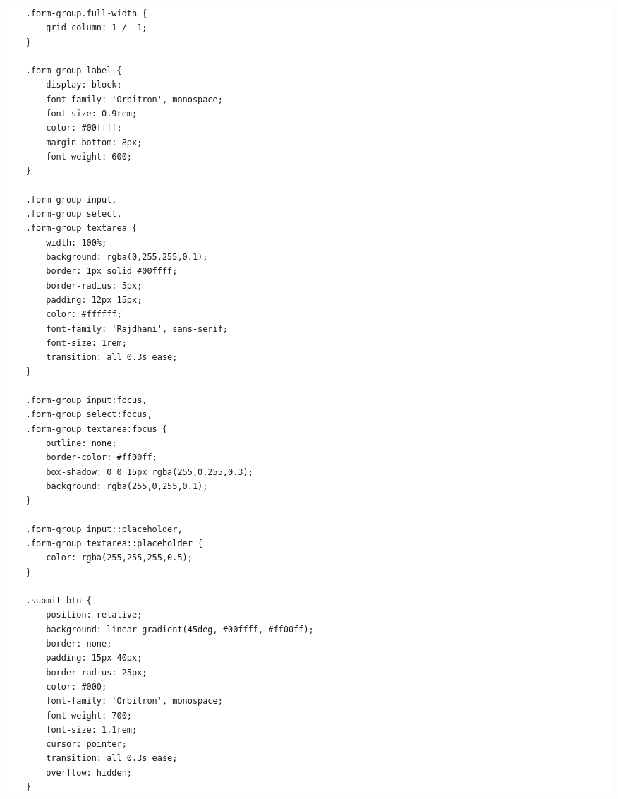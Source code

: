         .form-group.full-width {
            grid-column: 1 / -1;
        }

        .form-group label {
            display: block;
            font-family: 'Orbitron', monospace;
            font-size: 0.9rem;
            color: #00ffff;
            margin-bottom: 8px;
            font-weight: 600;
        }

        .form-group input,
        .form-group select,
        .form-group textarea {
            width: 100%;
            background: rgba(0,255,255,0.1);
            border: 1px solid #00ffff;
            border-radius: 5px;
            padding: 12px 15px;
            color: #ffffff;
            font-family: 'Rajdhani', sans-serif;
            font-size: 1rem;
            transition: all 0.3s ease;
        }

        .form-group input:focus,
        .form-group select:focus,
        .form-group textarea:focus {
            outline: none;
            border-color: #ff00ff;
            box-shadow: 0 0 15px rgba(255,0,255,0.3);
            background: rgba(255,0,255,0.1);
        }

        .form-group input::placeholder,
        .form-group textarea::placeholder {
            color: rgba(255,255,255,0.5);
        }

        .submit-btn {
            position: relative;
            background: linear-gradient(45deg, #00ffff, #ff00ff);
            border: none;
            padding: 15px 40px;
            border-radius: 25px;
            color: #000;
            font-family: 'Orbitron', monospace;
            font-weight: 700;
            font-size: 1.1rem;
            cursor: pointer;
            transition: all 0.3s ease;
            overflow: hidden;
        }
